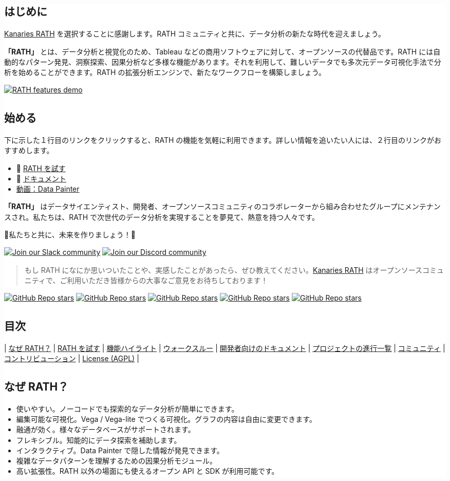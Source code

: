 ## はじめに

[Kanaries RATH](https://kanaries.net/) を選択することに感謝します。RATH コミュニティと共に、データ分析の新たな時代を迎えましょう。

**「RATH」** とは、データ分析と視覚化のため、Tableau などの商用ソフトウェアに対して、オープンソースの代替品です。RATH には自動的なパターン発見、洞察探索、因果分析など多様な機能があります。それを利用して、難しいデータでも多次元データ可視化手法で分析を始めることができます。RATH の拡張分析エンジンで、新たなワークフローを構築しましょう。

<a href="https://kanaries.net"><img src="https://kanaries-docs.oss-cn-hangzhou.aliyuncs.com/img/github-readme/feature-demo.gif" alt="RATH features demo"></a>

## 始める

下に示した１行目のリンクをクリックすると、RATH の機能を気軽に利用できます。詳しい情報を追いたい人には、２行目のリンクがおすすめします。
- 🚀 [RATH を試す](https://rath.kanaries.net)
- 📖 [ドキュメント](https://docs.kanaries.net)
- [動画：Data Painter](https://youtu.be/djqePNyhz7w)


**「RATH」** はデータサイエンティスト、開発者、オープンソースコミュニティのコラボレーターから組み合わせたグループにメンテナンスされ。私たちは、RATH で次世代のデータ分析を実現することを夢見て、熱意を持つ人々です。

💪私たちと共に、未来を作りましょう！💪

<a href="https://join.slack.com/t/kanaries/shared_invite/zt-1k60sgaxu-aGcuS7CwGeJUccE61iGopg"><img src="https://kanaries-docs.oss-cn-hangzhou.aliyuncs.com/img/slack.png" alt="Join our Slack community" width="200"/></a>
<a href="https://discord.gg/Z4ngFWXz2U"><img src="https://kanaries-docs.oss-cn-hangzhou.aliyuncs.com/img/discord.png" alt="Join our Discord community" width="200"/> </a>


> もし RATH になにか思いついたことや、実感したことがあったら、ぜひ教えてください。[Kanaries RATH](https://kanaries.net) はオープンソースコミュニティで、ご利用いただき皆様からの大事なご意見をお待ちしております！

[![GitHub Repo stars](https://img.shields.io/badge/share%20on-reddit-red?style=flat-square&logo=reddit)](https://reddit.com/submit?url=https://github.com/Kanaries/Rath&title=OpenSource%20Augmented%20Analytic%20BI%20Solution:%20Automated%20Exploratory%20Data%20Analysis%20for%20Data%20Science)
[![GitHub Repo stars](https://img.shields.io/badge/share%20on-hacker%20news-orange?style=flat-square&logo=ycombinator)](https://news.ycombinator.com/submitlink?u=https://github.com/Kanaries/Rath)
[![GitHub Repo stars](https://img.shields.io/badge/share%20on-twitter-03A9F4?style=flat-square&logo=twitter)](https://twitter.com/share?url=https://github.com/Kanaries/Rath&text=OpenSource%20Augmented%20Analytic%20BI%20Solution:%20Automated%20Exploratory%20Data%20Analysis%20for%20Data%20Science)
[![GitHub Repo stars](https://img.shields.io/badge/share%20on-facebook-1976D2?style=flat-square&logo=facebook)](https://www.facebook.com/sharer/sharer.php?u=https://github.com/Kanaries/Rath)
[![GitHub Repo stars](https://img.shields.io/badge/share%20on-linkedin-3949AB?style=flat-square&logo=linkedin)](https://www.linkedin.com/shareArticle?url=https://github.com/Kanaries/Rath&title=OpenSource%20Augmented%20Analytic%20BI%20Solution:%20Automated%20Exploratory%20Data%20Analysis%20for%20Data%20Science)


## 目次

| [なぜ RATH？](#なぜ-RATH？) | [RATH を試す](#RATH-を試す) | [機能ハイライト](#機能ハイライト) | [ウォークスルー](#ウォークスルー) | [開発者向けのドキュメント](#開発者向けのドキュメント) | [プロジェクトの進行一覧](#プロジェクトの進行一覧) | [コミュニティ](#コミュニティ) | [コントリビューション](#コントリビューション) | [License (AGPL)](#license-agpl) |

## なぜ RATH？

- 使いやすい。ノーコードでも探索的なデータ分析が簡単にできます。
- 編集可能な可視化。Vega / Vega-lite でつくる可視化。グラフの内容は自由に変更できます。
- 融通が効く。様々なデータベースがサポートされます。
- フレキシブル。知能的にデータ探索を補助します。
- インタラクティブ。Data Painter で隠した情報が発見できます。
- 複雑なデータパターンを理解するための因果分析モジュール。
- 高い拡張性。RATH 以外の場面にも使えるオープン API と SDK が利用可能です。
